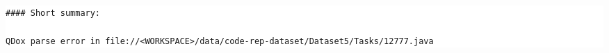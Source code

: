 ```
#### Short summary: 

QDox parse error in file://<WORKSPACE>/data/code-rep-dataset/Dataset5/Tasks/12777.java